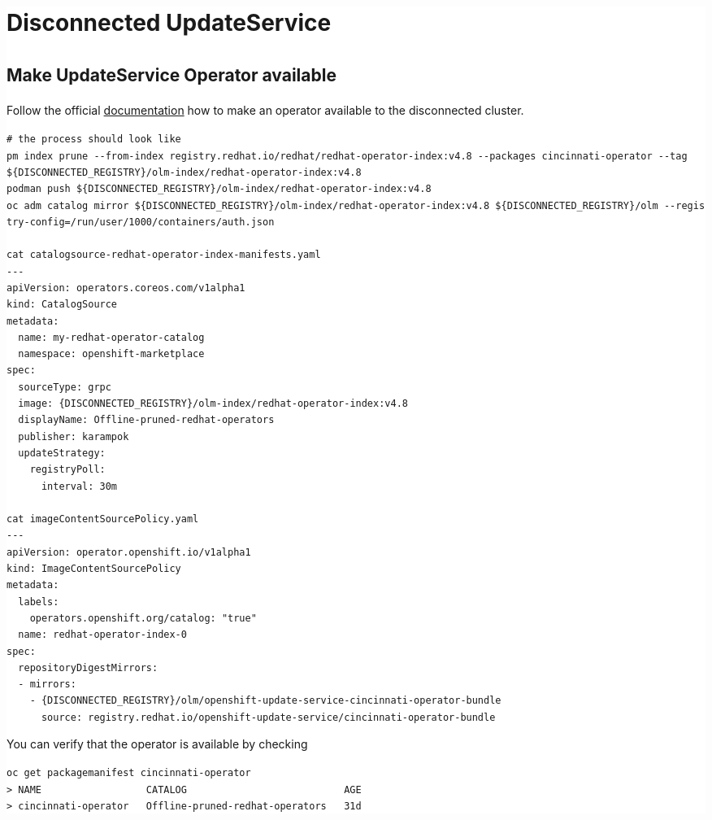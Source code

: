 # Disconnected UpdateService 

## Make UpdateService Operator available

Follow the official [documentation](https://docs.openshift.com/container-platform/latest/operators/admin/olm-restricted-networks.html) how to make an operator
available to the disconnected cluster.

```
# the process should look like
pm index prune --from-index registry.redhat.io/redhat/redhat-operator-index:v4.8 --packages cincinnati-operator --tag ${DISCONNECTED_REGISTRY}/olm-index/redhat-operator-index:v4.8
podman push ${DISCONNECTED_REGISTRY}/olm-index/redhat-operator-index:v4.8
oc adm catalog mirror ${DISCONNECTED_REGISTRY}/olm-index/redhat-operator-index:v4.8 ${DISCONNECTED_REGISTRY}/olm --registry-config=/run/user/1000/containers/auth.json

cat catalogsource-redhat-operator-index-manifests.yaml
---
apiVersion: operators.coreos.com/v1alpha1
kind: CatalogSource
metadata:
  name: my-redhat-operator-catalog
  namespace: openshift-marketplace
spec:
  sourceType: grpc
  image: {DISCONNECTED_REGISTRY}/olm-index/redhat-operator-index:v4.8
  displayName: Offline-pruned-redhat-operators
  publisher: karampok
  updateStrategy:
    registryPoll:
      interval: 30m

cat imageContentSourcePolicy.yaml
---
apiVersion: operator.openshift.io/v1alpha1
kind: ImageContentSourcePolicy
metadata:
  labels:
    operators.openshift.org/catalog: "true"
  name: redhat-operator-index-0
spec:
  repositoryDigestMirrors:
  - mirrors:
    - {DISCONNECTED_REGISTRY}/olm/openshift-update-service-cincinnati-operator-bundle
      source: registry.redhat.io/openshift-update-service/cincinnati-operator-bundle
```

You can verify that the operator is available by checking

```
oc get packagemanifest cincinnati-operator
> NAME                  CATALOG                           AGE
> cincinnati-operator   Offline-pruned-redhat-operators   31d
```
